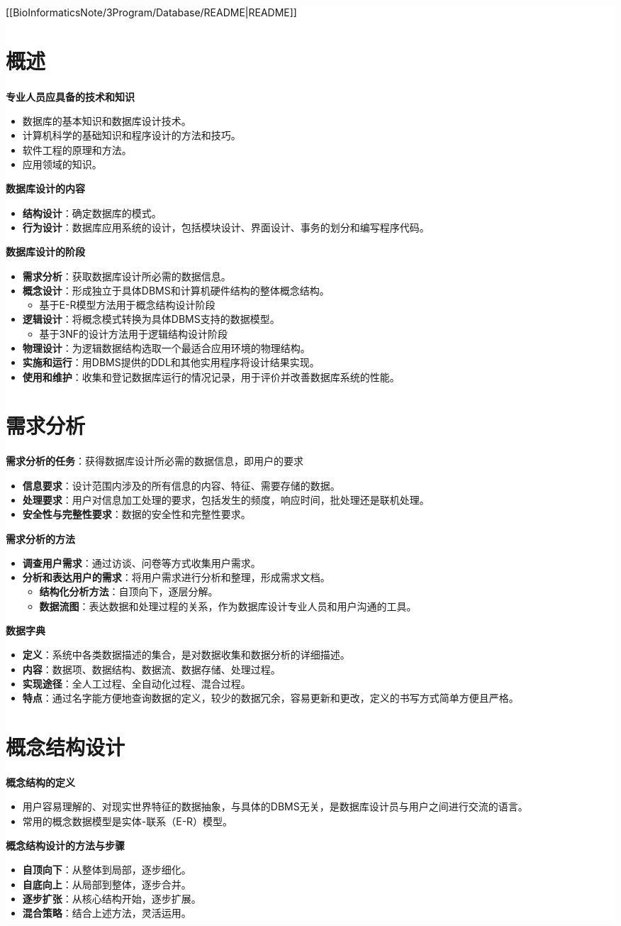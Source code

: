 [[BioInformaticsNote/3Program/Database/README|README]]

# 概述

**专业人员应具备的技术和知识**
- 数据库的基本知识和数据库设计技术。
- 计算机科学的基础知识和程序设计的方法和技巧。
- 软件工程的原理和方法。
- 应用领域的知识。

**数据库设计的内容**
- **结构设计**：确定数据库的模式。
- **行为设计**：数据库应用系统的设计，包括模块设计、界面设计、事务的划分和编写程序代码。

**数据库设计的阶段**
- **需求分析**：获取数据库设计所必需的数据信息。
- **概念设计**：形成独立于具体DBMS和计算机硬件结构的整体概念结构。
	- 基于E-R模型方法用于概念结构设计阶段
- **逻辑设计**：将概念模式转换为具体DBMS支持的数据模型。
	- 基于3NF的设计方法用于逻辑结构设计阶段
- **物理设计**：为逻辑数据结构选取一个最适合应用环境的物理结构。
- **实施和运行**：用DBMS提供的DDL和其他实用程序将设计结果实现。
- **使用和维护**：收集和登记数据库运行的情况记录，用于评价并改善数据库系统的性能。

# 需求分析

**需求分析的任务**：获得数据库设计所必需的数据信息，即用户的要求
- **信息要求**：设计范围内涉及的所有信息的内容、特征、需要存储的数据。
- **处理要求**：用户对信息加工处理的要求，包括发生的频度，响应时间，批处理还是联机处理。
- **安全性与完整性要求**：数据的安全性和完整性要求。

**需求分析的方法**
- **调查用户需求**：通过访谈、问卷等方式收集用户需求。
- **分析和表达用户的需求**：将用户需求进行分析和整理，形成需求文档。
	- **结构化分析方法**：自顶向下，逐层分解。
	- **数据流图**：表达数据和处理过程的关系，作为数据库设计专业人员和用户沟通的工具。

**数据字典**
- **定义**：系统中各类数据描述的集合，是对数据收集和数据分析的详细描述。
- **内容**：数据项、数据结构、数据流、数据存储、处理过程。
- **实现途径**：全人工过程、全自动化过程、混合过程。
- **特点**：通过名字能方便地查询数据的定义，较少的数据冗余，容易更新和更改，定义的书写方式简单方便且严格。

# 概念结构设计

**概念结构的定义**
- 用户容易理解的、对现实世界特征的数据抽象，与具体的DBMS无关，是数据库设计员与用户之间进行交流的语言。
- 常用的概念数据模型是实体-联系（E-R）模型。

**概念结构设计的方法与步骤**
- **自顶向下**：从整体到局部，逐步细化。
- **自底向上**：从局部到整体，逐步合并。
- **逐步扩张**：从核心结构开始，逐步扩展。
- **混合策略**：结合上述方法，灵活运用。
